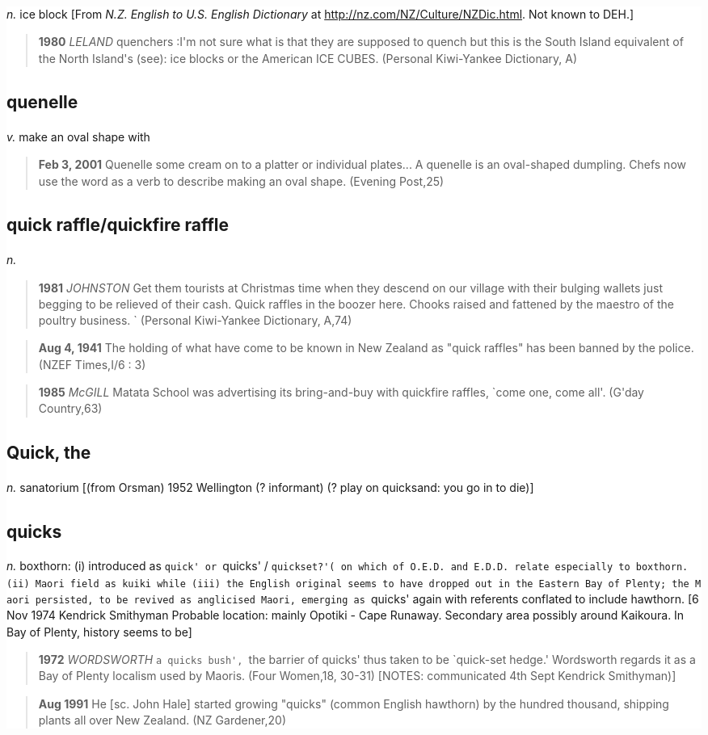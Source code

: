  <i>n.</i> ice block [From <i>N.Z. English to U.S. English Dictionary</i> at http://nz.com/NZ/Culture/NZDic.html. Not known to DEH.]

>  <b>1980</b> <i>LELAND</i> quenchers :I'm not sure what is that they are supposed to quench but this is the South Island equivalent of the North Island's (see): ice blocks or the American ICE CUBES. (Personal Kiwi-Yankee Dictionary, A)



## quenelle
 
 <i>v.</i> make an oval shape with

>  <b>Feb 3, 2001</b> Quenelle some cream on to a platter or individual plates... A quenelle is an oval-shaped dumpling. Chefs now use the word as a verb to describe making an oval shape. (Evening Post,25)



## quick raffle/quickfire raffle
 
 <i>n.</i>

>  <b>1981</b> <i>JOHNSTON</i> Get them tourists at Christmas time when they descend on our village with their bulging wallets just begging to be relieved of their cash. Quick raffles in the boozer here. Chooks raised and fattened by the maestro of the poultry business. ` (Personal Kiwi-Yankee Dictionary, A,74)

>  <b>Aug 4, 1941</b> The holding of what have come to be known in New Zealand as "quick raffles" has been banned by the police. (NZEF Times,I/6 : 3)

>  <b>1985</b> <i>McGILL</i> Matata School was advertising its bring-and-buy with quickfire raffles, `come one, come all'. (G'day Country,63)



## Quick, the
 
 <i>n.</i> sanatorium [(from Orsman) 1952 Wellington (? informant) (? play on quicksand: you go in to die)]



## quicks
 
 <i>n.</i> boxthorn: (i) introduced as `quick' or `quicks' / `quickset?'( on which of O.E.D. and E.D.D. relate especially to boxthorn. (ii) Maori field as kuiki while (iii) the English original seems to have dropped out in the Eastern Bay of Plenty; the Maori persisted, to be revived as anglicised Maori, emerging as `quicks' again with referents conflated to include hawthorn. [6 Nov 1974 Kendrick Smithyman Probable location: mainly Opotiki - Cape Runaway. Secondary area possibly around Kaikoura. In Bay of Plenty, history seems to be]

>  <b>1972</b> <i>WORDSWORTH</i> `a quicks bush', `the barrier of quicks' thus taken to be `quick-set hedge.' Wordsworth regards it as a Bay of Plenty localism used by Maoris. (Four Women,18, 30-31) [NOTES: communicated 4th Sept Kendrick Smithyman)]

>  <b>Aug 1991</b> He [sc. John Hale] started growing "quicks" (common English hawthorn) by the hundred thousand, shipping plants all over New Zealand. (NZ Gardener,20)
